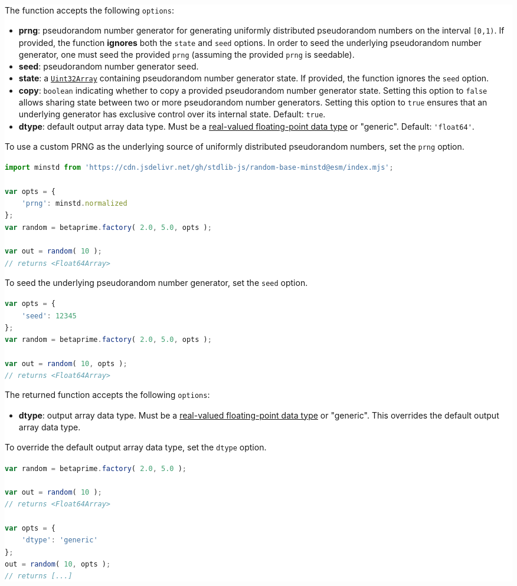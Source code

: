 The function accepts the following `options`:

-   **prng**: pseudorandom number generator for generating uniformly distributed pseudorandom numbers on the interval `[0,1)`. If provided, the function **ignores** both the `state` and `seed` options. In order to seed the underlying pseudorandom number generator, one must seed the provided `prng` (assuming the provided `prng` is seedable).
-   **seed**: pseudorandom number generator seed.
-   **state**: a [`Uint32Array`][@stdlib/array/uint32] containing pseudorandom number generator state. If provided, the function ignores the `seed` option.
-   **copy**: `boolean` indicating whether to copy a provided pseudorandom number generator state. Setting this option to `false` allows sharing state between two or more pseudorandom number generators. Setting this option to `true` ensures that an underlying generator has exclusive control over its internal state. Default: `true`.
-   **dtype**: default output array data type. Must be a [real-valued floating-point data type][@stdlib/array/typed-real-float-dtypes] or "generic". Default: `'float64'`.

To use a custom PRNG as the underlying source of uniformly distributed pseudorandom numbers, set the `prng` option.

```javascript
import minstd from 'https://cdn.jsdelivr.net/gh/stdlib-js/random-base-minstd@esm/index.mjs';

var opts = {
    'prng': minstd.normalized
};
var random = betaprime.factory( 2.0, 5.0, opts );

var out = random( 10 );
// returns <Float64Array>
```

To seed the underlying pseudorandom number generator, set the `seed` option.

```javascript
var opts = {
    'seed': 12345
};
var random = betaprime.factory( 2.0, 5.0, opts );

var out = random( 10, opts );
// returns <Float64Array>
```

The returned function accepts the following `options`:

-   **dtype**: output array data type. Must be a [real-valued floating-point data type][@stdlib/array/typed-real-float-dtypes] or "generic". This overrides the default output array data type.

To override the default output array data type, set the `dtype` option.

```javascript
var random = betaprime.factory( 2.0, 5.0 );

var out = random( 10 );
// returns <Float64Array>

var opts = {
    'dtype': 'generic'
};
out = random( 10, opts );
// returns [...]
```


[npm-image]: http://img.shields.io/npm/v/@stdlib/random-array-betaprime.svg
[npm-url]: https://npmjs.org/package/@stdlib/random-array-betaprime
[test-image]: https://github.com/stdlib-js/random-array-betaprime/actions/workflows/test.yml/badge.svg?branch=v0.2.0
[test-url]: https://github.com/stdlib-js/random-array-betaprime/actions/workflows/test.yml?query=branch:v0.2.0
[coverage-image]: https://img.shields.io/codecov/c/github/stdlib-js/random-array-betaprime/main.svg
[coverage-url]: https://codecov.io/github/stdlib-js/random-array-betaprime?branch=main
[chat-image]: https://img.shields.io/gitter/room/stdlib-js/stdlib.svg
[chat-url]: https://app.gitter.im/#/room/#stdlib-js_stdlib:gitter.im
[stdlib]: https://github.com/stdlib-js/stdlib
[stdlib-authors]: https://github.com/stdlib-js/stdlib/graphs/contributors
[umd]: https://github.com/umdjs/umd
[es-module]: https://developer.mozilla.org/en-US/docs/Web/JavaScript/Guide/Modules
[deno-url]: https://github.com/stdlib-js/random-array-betaprime/tree/deno
[deno-readme]: https://github.com/stdlib-js/random-array-betaprime/blob/deno/README.md
[umd-url]: https://github.com/stdlib-js/random-array-betaprime/tree/umd
[umd-readme]: https://github.com/stdlib-js/random-array-betaprime/blob/umd/README.md
[esm-url]: https://github.com/stdlib-js/random-array-betaprime/tree/esm
[esm-readme]: https://github.com/stdlib-js/random-array-betaprime/blob/esm/README.md
[branches-url]: https://github.com/stdlib-js/random-array-betaprime/blob/main/branches.md
[stdlib-license]: https://raw.githubusercontent.com/stdlib-js/random-array-betaprime/main/LICENSE
[@stdlib/random/base/betaprime]: https://github.com/stdlib-js/random-base-betaprime/tree/esm
[@stdlib/array/typed-real-float-dtypes]: https://github.com/stdlib-js/array-typed-real-float-dtypes/tree/esm
[@stdlib/array/uint32]: https://github.com/stdlib-js/array-uint32/tree/esm
[@stdlib/array/float64]: https://github.com/stdlib-js/array-float64/tree/esm
[@stdlib/random/strided/betaprime]: https://github.com/stdlib-js/random-strided-betaprime/tree/esm